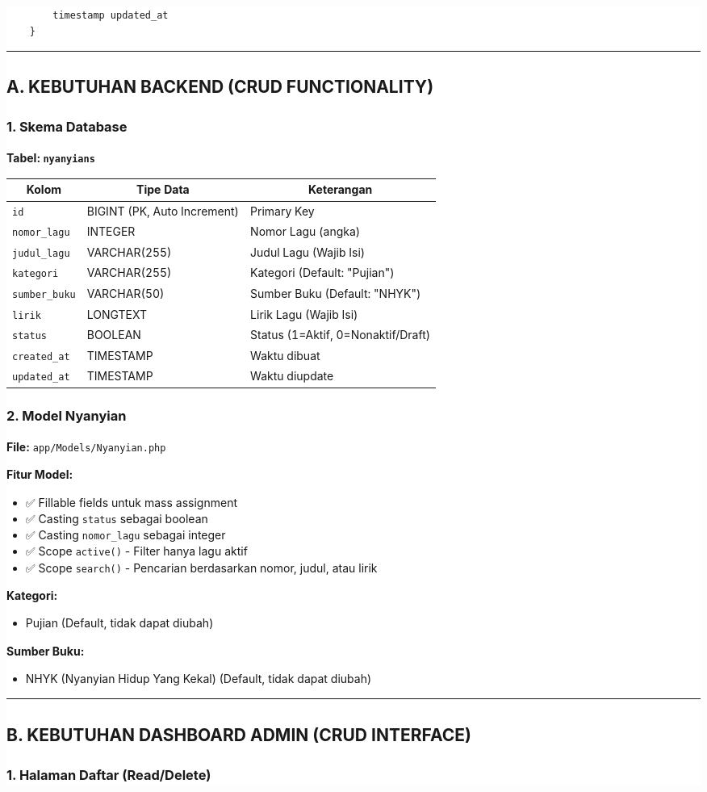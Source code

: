 ```
        timestamp updated_at
    }
```

---

## A. KEBUTUHAN BACKEND (CRUD FUNCTIONALITY)

### 1. Skema Database

**Tabel: `nyanyians`**

| Kolom | Tipe Data | Keterangan |
|-------|-----------|------------|
| `id` | BIGINT (PK, Auto Increment) | Primary Key |
| `nomor_lagu` | INTEGER | Nomor Lagu (angka) |
| `judul_lagu` | VARCHAR(255) | Judul Lagu (Wajib Isi) |
| `kategori` | VARCHAR(255) | Kategori (Default: "Pujian") |
| `sumber_buku` | VARCHAR(50) | Sumber Buku (Default: "NHYK") |
| `lirik` | LONGTEXT | Lirik Lagu (Wajib Isi) |
| `status` | BOOLEAN | Status (1=Aktif, 0=Nonaktif/Draft) |
| `created_at` | TIMESTAMP | Waktu dibuat |
| `updated_at` | TIMESTAMP | Waktu diupdate |

### 2. Model Nyanyian

**File:** `app/Models/Nyanyian.php`

**Fitur Model:**
- ✅ Fillable fields untuk mass assignment
- ✅ Casting `status` sebagai boolean
- ✅ Casting `nomor_lagu` sebagai integer
- ✅ Scope `active()` - Filter hanya lagu aktif
- ✅ Scope `search()` - Pencarian berdasarkan nomor, judul, atau lirik

**Kategori:**
- Pujian (Default, tidak dapat diubah)

**Sumber Buku:**
- NHYK (Nyanyian Hidup Yang Kekal) (Default, tidak dapat diubah)

---

## B. KEBUTUHAN DASHBOARD ADMIN (CRUD INTERFACE)

### 1. Halaman Daftar (Read/Delete)
